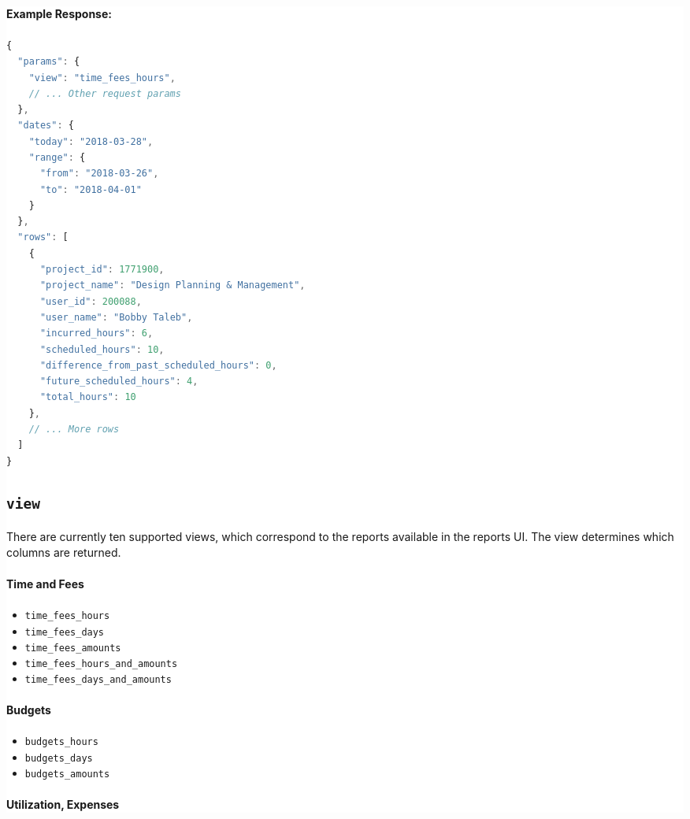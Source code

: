 #### Example Response:

```js
{
  "params": {
    "view": "time_fees_hours",
    // ... Other request params
  },
  "dates": {
    "today": "2018-03-28",
    "range": {
      "from": "2018-03-26",
      "to": "2018-04-01"
    }
  },
  "rows": [
    {
      "project_id": 1771900,
      "project_name": "Design Planning & Management",
      "user_id": 200088,
      "user_name": "Bobby Taleb",
      "incurred_hours": 6,
      "scheduled_hours": 10,
      "difference_from_past_scheduled_hours": 0,
      "future_scheduled_hours": 4,
      "total_hours": 10
    },
    // ... More rows
  ]
}
```

## `view`

There are currently ten supported views, which correspond to the reports available in the reports UI. The view determines which columns are returned.

#### Time and Fees

- `time_fees_hours`
- `time_fees_days`
- `time_fees_amounts`
- `time_fees_hours_and_amounts`
- `time_fees_days_and_amounts`

#### Budgets

- `budgets_hours`
- `budgets_days`
- `budgets_amounts`

#### Utilization, Expenses
